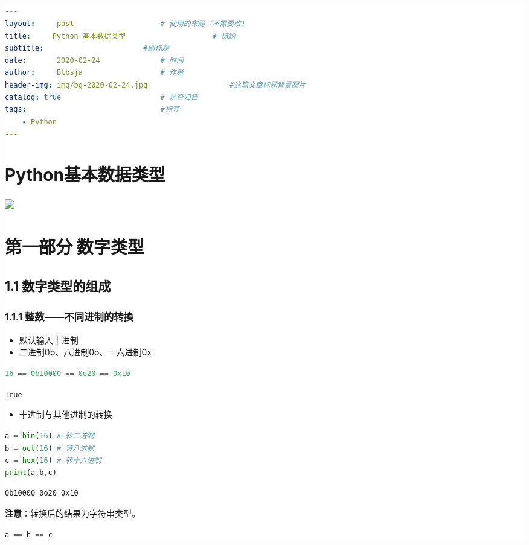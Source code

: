```yaml
---
layout:     post   				    # 使用的布局（不需要改）
title:     Python 基本数据类型				    # 标题 
subtitle:                       #副标题
date:       2020-02-24 				# 时间
author:     Btbsja					# 作者
header-img: img/bg-2020-02-24.jpg	                #这篇文章标题背景图片
catalog: true 						# 是否归档
tags:								#标签
    - Python
---
```

Python基本数据类型
================

![](https://cdn.jsdelivr.net/gh/btbsja/btbsjaimg/img/20200225170012.png)

# 第一部分 数字类型
## 1.1 数字类型的组成
### 1.1.1 整数——不同进制的转换
* 默认输入十进制
* 二进制0b、八进制0o、十六进制0x


```python
16 == 0b10000 == 0o20 == 0x10
```




    True



* 十进制与其他进制的转换


```python
a = bin(16) # 转二进制
b = oct(16) # 转八进制
c = hex(16) # 转十六进制
print(a,b,c)
```

    0b10000 0o20 0x10


**注意**：转换后的结果为字符串类型。


```python
a == b == c
```

